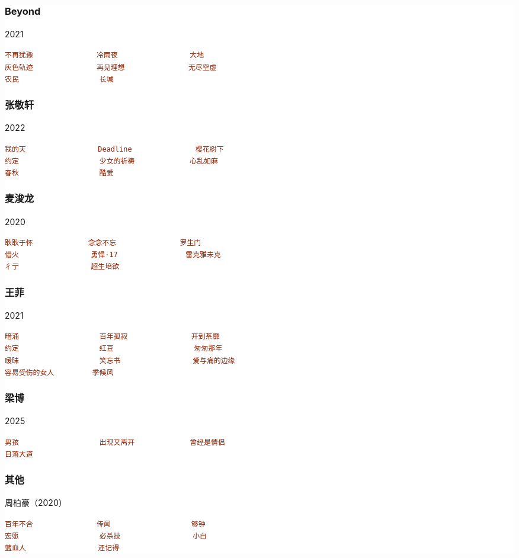 ### Beyond

2021

```ini
不再犹豫               冷雨夜                 大地
灰色轨迹               再见理想               无尽空虚
农民                   长城
```

### 张敬轩

2022

```ini
我的天                 Deadline               樱花树下
约定                   少女的祈祷             心乱如麻
春秋                   酷爱
```

### 麦浚龙

2020

```ini
耿耿于怀             念念不忘               罗生门 
借火                 勇悍·17                雷克雅未克
彳亍                 超生培欲 
```

### 王菲

2021

```ini
暗涌                   百年孤寂               开到茶靡
约定                   红豆                   匆匆那年 
暧昧                   笑忘书                 爱与痛的边缘
容易受伤的女人         季候风
```

### 梁博

2025

```ini
男孩                   出现又离开             曾经是情侣
日落大道
```

### 其他

周柏豪（2020）

```ini
百年不合               传闻                   够钟
宏愿                   必杀技                 小白
蓝血人                 还记得
```
